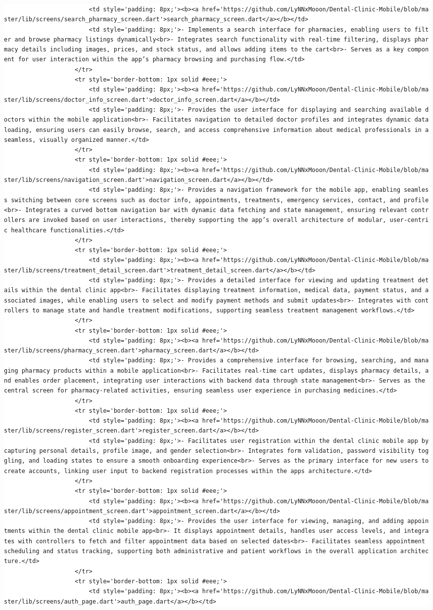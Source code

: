 							<td style='padding: 8px;'><b><a href='https://github.com/LyNNxMooon/Dental-Clinic-Mobile/blob/master/lib/screens/search_pharmacy_screen.dart'>search_pharmacy_screen.dart</a></b></td>
							<td style='padding: 8px;'>- Implements a search interface for pharmacies, enabling users to filter and browse pharmacy listings dynamically<br>- Integrates search functionality with real-time filtering, displays pharmacy details including images, prices, and stock status, and allows adding items to the cart<br>- Serves as a key component for user interaction within the app’s pharmacy browsing and purchasing flow.</td>
						</tr>
						<tr style='border-bottom: 1px solid #eee;'>
							<td style='padding: 8px;'><b><a href='https://github.com/LyNNxMooon/Dental-Clinic-Mobile/blob/master/lib/screens/doctor_info_screen.dart'>doctor_info_screen.dart</a></b></td>
							<td style='padding: 8px;'>- Provides the user interface for displaying and searching available doctors within the mobile application<br>- Facilitates navigation to detailed doctor profiles and integrates dynamic data loading, ensuring users can easily browse, search, and access comprehensive information about medical professionals in a seamless, visually organized manner.</td>
						</tr>
						<tr style='border-bottom: 1px solid #eee;'>
							<td style='padding: 8px;'><b><a href='https://github.com/LyNNxMooon/Dental-Clinic-Mobile/blob/master/lib/screens/navigation_screen.dart'>navigation_screen.dart</a></b></td>
							<td style='padding: 8px;'>- Provides a navigation framework for the mobile app, enabling seamless switching between core screens such as doctor info, appointments, treatments, emergency services, contact, and profile<br>- Integrates a curved bottom navigation bar with dynamic data fetching and state management, ensuring relevant controllers are invoked based on user interactions, thereby supporting the app’s overall architecture of modular, user-centric healthcare functionalities.</td>
						</tr>
						<tr style='border-bottom: 1px solid #eee;'>
							<td style='padding: 8px;'><b><a href='https://github.com/LyNNxMooon/Dental-Clinic-Mobile/blob/master/lib/screens/treatment_detail_screen.dart'>treatment_detail_screen.dart</a></b></td>
							<td style='padding: 8px;'>- Provides a detailed interface for viewing and updating treatment details within the dental clinic app<br>- Facilitates displaying treatment information, medical data, payment status, and associated images, while enabling users to select and modify payment methods and submit updates<br>- Integrates with controllers to manage state and handle treatment modifications, supporting seamless treatment management workflows.</td>
						</tr>
						<tr style='border-bottom: 1px solid #eee;'>
							<td style='padding: 8px;'><b><a href='https://github.com/LyNNxMooon/Dental-Clinic-Mobile/blob/master/lib/screens/pharmacy_screen.dart'>pharmacy_screen.dart</a></b></td>
							<td style='padding: 8px;'>- Provides a comprehensive interface for browsing, searching, and managing pharmacy products within a mobile application<br>- Facilitates real-time cart updates, displays pharmacy details, and enables order placement, integrating user interactions with backend data through state management<br>- Serves as the central screen for pharmacy-related activities, ensuring seamless user experience in purchasing medicines.</td>
						</tr>
						<tr style='border-bottom: 1px solid #eee;'>
							<td style='padding: 8px;'><b><a href='https://github.com/LyNNxMooon/Dental-Clinic-Mobile/blob/master/lib/screens/register_screen.dart'>register_screen.dart</a></b></td>
							<td style='padding: 8px;'>- Facilitates user registration within the dental clinic mobile app by capturing personal details, profile image, and gender selection<br>- Integrates form validation, password visibility toggling, and loading states to ensure a smooth onboarding experience<br>- Serves as the primary interface for new users to create accounts, linking user input to backend registration processes within the apps architecture.</td>
						</tr>
						<tr style='border-bottom: 1px solid #eee;'>
							<td style='padding: 8px;'><b><a href='https://github.com/LyNNxMooon/Dental-Clinic-Mobile/blob/master/lib/screens/appointment_screen.dart'>appointment_screen.dart</a></b></td>
							<td style='padding: 8px;'>- Provides the user interface for viewing, managing, and adding appointments within the dental clinic mobile app<br>- It displays appointment details, handles user access levels, and integrates with controllers to fetch and filter appointment data based on selected dates<br>- Facilitates seamless appointment scheduling and status tracking, supporting both administrative and patient workflows in the overall application architecture.</td>
						</tr>
						<tr style='border-bottom: 1px solid #eee;'>
							<td style='padding: 8px;'><b><a href='https://github.com/LyNNxMooon/Dental-Clinic-Mobile/blob/master/lib/screens/auth_page.dart'>auth_page.dart</a></b></td>